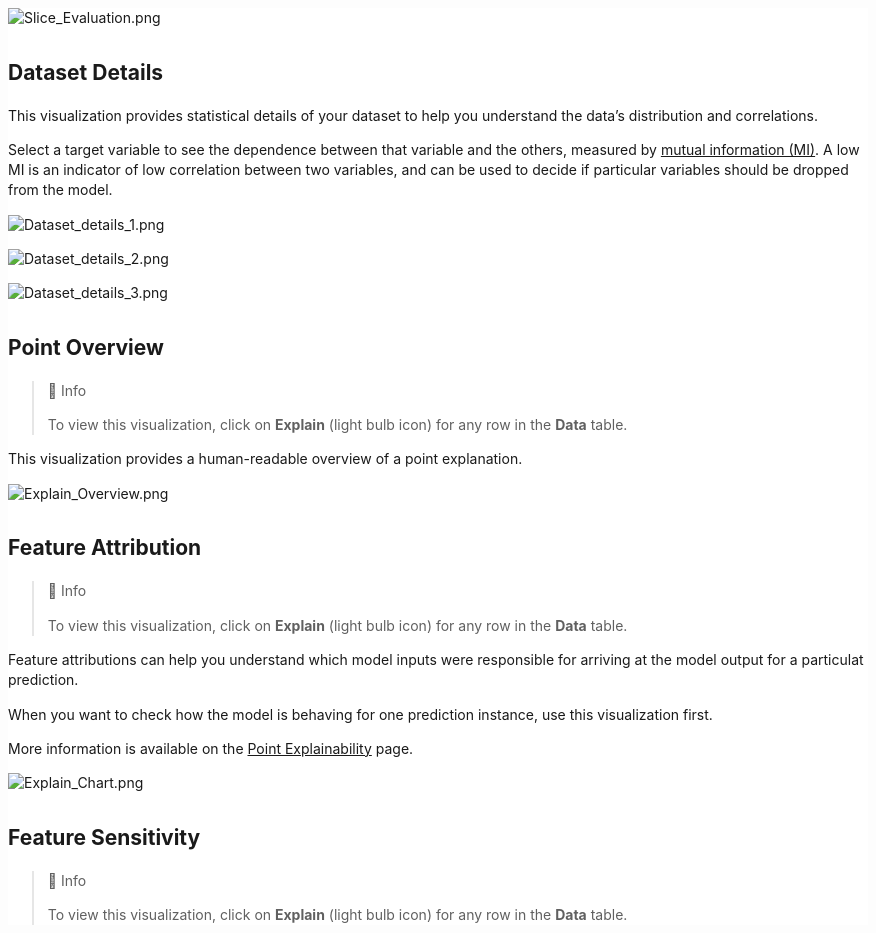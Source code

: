 ![](https://files.readme.io/96aa3d0-Slice_Evaluation.png "Slice_Evaluation.png")

## Dataset Details

This visualization provides statistical details of your dataset to help you understand the data’s distribution and correlations.

Select a target variable to see the dependence between that variable and the others, measured by [mutual information (MI)](https://en.wikipedia.org/wiki/Mutual_information). A low MI is an indicator of low correlation between two variables, and can be used to decide if particular variables should be dropped from the model.

![](https://files.readme.io/69f1a0a-Dataset_details_1.png "Dataset_details_1.png")

![](https://files.readme.io/d3a97a8-Dataset_details_2.png "Dataset_details_2.png")

![](https://files.readme.io/cd0b499-Dataset_details_3.png "Dataset_details_3.png")

## Point Overview

> 📘 Info
> 
> To view this visualization, click on **Explain** (light bulb icon) for any row in the **Data** table.

This visualization provides a human-readable overview of a point explanation.

![](https://files.readme.io/335714a-Explain_Overview.png "Explain_Overview.png")

## Feature Attribution

> 📘 Info
> 
> To view this visualization, click on **Explain** (light bulb icon) for any row in the **Data** table.

Feature attributions can help you understand which model inputs were responsible for arriving at the model output for a particulat prediction.

When you want to check how the model is behaving for one prediction instance, use this visualization first.

More information is available on the [Point Explainability](doc:point-explainability) page.

![](https://files.readme.io/08d409f-Explain_Chart.png "Explain_Chart.png")

## Feature Sensitivity

> 📘 Info
> 
> To view this visualization, click on **Explain** (light bulb icon) for any row in the **Data** table.
